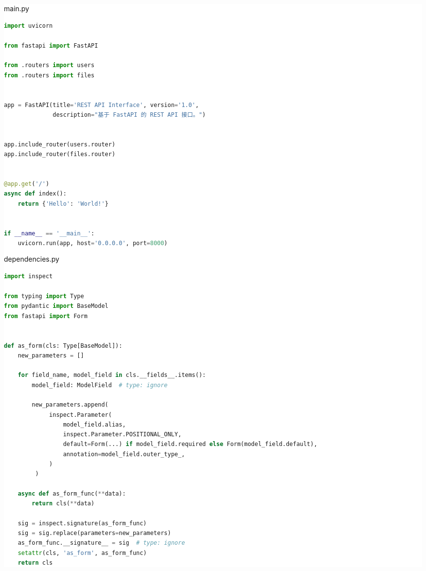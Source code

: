 main.py
```py
import uvicorn

from fastapi import FastAPI

from .routers import users
from .routers import files


app = FastAPI(title='REST API Interface', version='1.0', 
              description="基于 FastAPI 的 REST API 接口。")


app.include_router(users.router)
app.include_router(files.router)


@app.get('/')
async def index():
    return {'Hello': 'World!'}


if __name__ == '__main__':
    uvicorn.run(app, host='0.0.0.0', port=8000)
```

dependencies.py
```py
import inspect

from typing import Type
from pydantic import BaseModel
from fastapi import Form


def as_form(cls: Type[BaseModel]):
    new_parameters = []

    for field_name, model_field in cls.__fields__.items():
        model_field: ModelField  # type: ignore

        new_parameters.append(
             inspect.Parameter(
                 model_field.alias,
                 inspect.Parameter.POSITIONAL_ONLY,
                 default=Form(...) if model_field.required else Form(model_field.default),
                 annotation=model_field.outer_type_,
             )
         )

    async def as_form_func(**data):
        return cls(**data)

    sig = inspect.signature(as_form_func)
    sig = sig.replace(parameters=new_parameters)
    as_form_func.__signature__ = sig  # type: ignore
    setattr(cls, 'as_form', as_form_func)
    return cls
```
